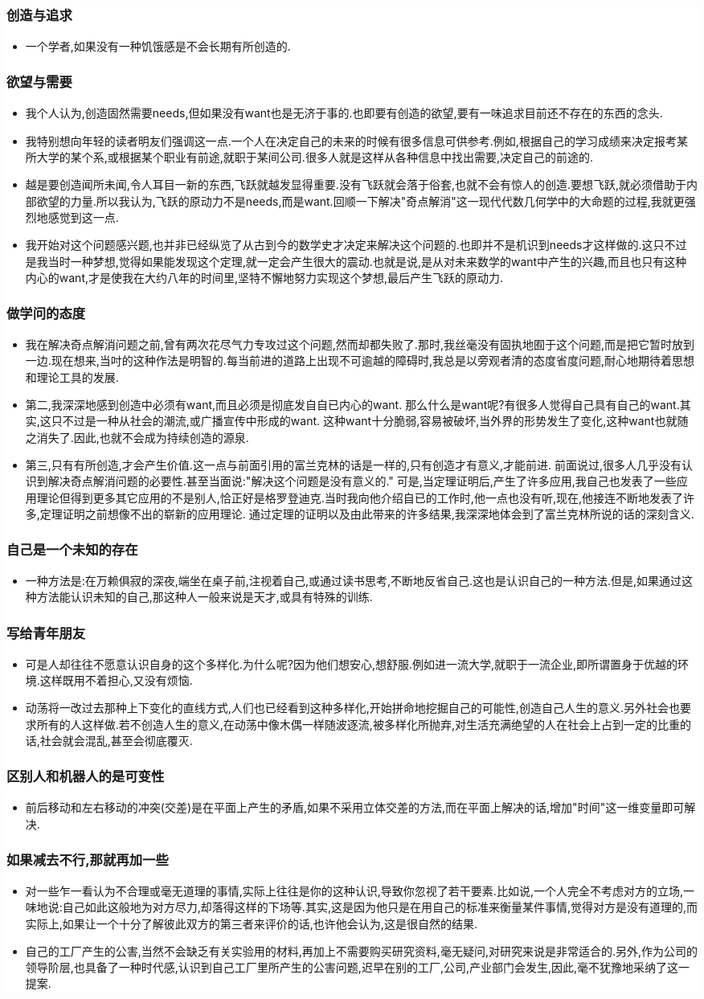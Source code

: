 ### 创造与追求

- 一个学者,如果没有一种饥饿感是不会长期有所创造的.

### 欲望与需要

- 我个人认为,创造固然需要needs,但如果没有want也是无济于事的.也即要有创造的欲望,要有一味追求目前还不存在的东西的念头.

- 我特别想向年轻的读者明友们强调这一点.一个人在决定自己的未来的时候有很多信息可供参考.例如,根据自己的学习成绩来决定报考某所大学的某个系,或根据某个职业有前途,就职于某间公司.很多人就是这样从各种信息中找出需要,决定自己的前途的.

- 越是要创造闻所未闻,令人耳目一新的东西,飞跃就越发显得重要.没有飞跃就会落于俗套,也就不会有惊人的创造.要想飞跃,就必须借助于内部欲望的力量.所以我认为,飞跃的原动力不是needs,而是want.回顺一下解决"奇点解消"这一现代代数几何学中的大命题的过程,我就更强烈地感觉到这一点.

- 我开始对这个问题感兴题,也并非已经纵览了从古到今的数学史才决定来解决这个问题的.也即并不是机识到needs才这样做的.这只不过是我当时一种梦想,觉得如果能发现这个定理,就一定会产生很大的震动.也就是说,是从对未来数学的want中产生的兴趣,而且也只有这种内心的want,才是使我在大约八年的时间里,坚特不懈地努力实现这个梦想,最后产生飞跃的原动力.

### 做学问的态度

- 我在解决奇点解消问题之前,曾有两次花尽气力专攻过这个问题,然而却都失败了.那时,我丝毫没有固执地囿于这个问题,而是把它暂时放到一边.现在想来,当吋的这种作法是明智的.每当前进的道路上出现不可逾越的障碍时,我总是以旁观者清的态度省度问题,耐心地期待着思想和理论工具的发展.

- 第二,我深深地感到创造中必须有want,而且必须是彻底发自自已内心的want.
那么什么是want呢?有很多人觉得自己具有自己的want.其实,这只不过是一种从社会的潮流,或广播宣传中形成的want.
这种want十分脆弱,容易被破坏,当外界的形势发生了变化,这种want也就随之消失了.因此,也就不会成为持续创造的源泉.

- 第三,只有有所创造,才会产生价值.这一点与前面引用的富兰克林的话是一样的,只有创造才有意义,才能前进.
前面说过,很多人几乎没有认识到解决奇点解消问题的必要性.甚至当面说:"解决这个问题是没有意义的."
可是,当定理证明后,产生了许多应用,我自己也发表了一些应用理论但得到更多其它应用的不是别人,恰正好是格罗登迪克.当时我向他介绍自已的工作时,他一点也没有听,现在,他接连不断地发表了许多,定理证明之前想像不出的崭新的应用理论.
通过定理的证明以及由此带来的许多结果,我深深地体会到了富兰克林所说的话的深刻含义.

### 自己是一个未知的存在

- 一种方法是:在万赖俱寂的深夜,端坐在桌子前,注视着自己,或通过读书思考,不断地反省自己.这也是认识自己的一种方法.但是,如果通过这种方法能认识未知的自己,那这种人一般来说是天才,或具有特殊的训练.

### 写给青年朋友

- 可是人却往往不愿意认识自身的这个多样化.为什么呢?因为他们想安心,想舒服.例如进一流大学,就职于一流企业,即所谓置身于优越的环境.这样既用不着担心,又没有烦恼.

- 动荡将一改过去那种上下变化的直线方式,人们也已经看到这种多样化,开始拼命地挖掘自己的可能性,创造自己人生的意义.另外社会也要求所有的人这样做.若不创造人生的意义,在动荡中像木偶一样随波逐流,被多样化所抛弃,对生活充满绝望的人在社会上占到一定的比重的话,社会就会混乱,甚至会彻底覆灭.

### 区别人和机器人的是可变性

- 前后移动和左右移动的冲突(交差)是在平面上产生的矛盾,如果不采用立体交差的方法,而在平面上解决的话,增加"时间"这一维变量即可解决.

### 如果减去不行,那就再加一些

- 对一些乍一看认为不合理或毫无道理的事情,实际上往往是你的这种认识,导致你忽视了若干要素.比如说,一个人完全不考虑对方的立场,一味地说:自己如此这般地为对方尽力,却落得这样的下场等.其实,这是因为他只是在用自己的标准来衡量某件事情,觉得对方是没有道理的,而实际上,如果让一个十分了解彼此双方的第三者来评价的话,也许他会认为,这是很自然的结果.

- 自己的工厂产生的公害,当然不会缺乏有关实验用的材料,再加上不需要购买研究资料,毫无疑问,对研究来说是非常适合的.另外,作为公司的领导阶层,也具备了一种时代感,认识到自己工厂里所产生的公害问题,迟早在别的工厂,公司,产业部门会发生,因此,毫不犹豫地采纳了这一提案.
